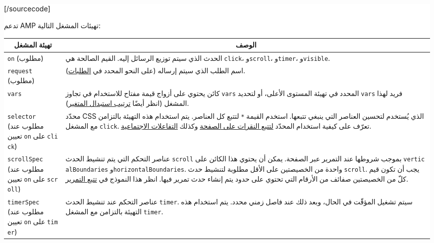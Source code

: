 [/sourcecode]

تدعم AMP تهيئات المشغل التالية:

<table>
  <thead>
    <tr>
      <th data-th="Trigger Config" class="col-thirty">تهيئة المشغل</th>
      <th data-th="Description">الوصف</th>
    </tr>
  </thead>
  <tbody>
    <tr>
      <td data-th="Trigger Config"><code>on</code> (مطلوب)</td>
      <td data-th="Description">الحدث الذي سيتم توزيع الرسائل إليه. القيم الصالحة هي <code>click</code>، و<code>scroll</code>، و<code>timer</code>، و<code>visible</code>.</td>
    </tr>
    <tr>
      <td data-th="Trigger Config"><code>request</code> (مطلوب)</td>
      <td data-th="Description">اسم الطلب الذي سيتم إرساله (على النحو المحدد في <a href="/docs/guides/analytics/deep_dive_analytics.html#what-data-gets-sent-requests-attribute">الطلبات</a>).</td>
    </tr>
    <tr>
      <td data-th="Trigger Config"><code>vars</code></td>
      <td data-th="Description">كائن يحتوي على أزواج قيمة مفتاح للاستخدام في تجاوز <code>vars</code> المحدد في تهيئة المستوى الأعلى، أو لتحديد <code>vars</code> فريد لهذا المشغل (انظر أيضًا <a href="/docs/guides/analytics/deep_dive_analytics.html#variable-substitution-ordering">ترتيب استبدال المتغير</a>).</td>
    </tr>
    <tr>
      <td data-th="Trigger Config"><code>selector</code> (مطلوب عند تعيين <code>on</code> على <code>click</code>)</td>
      <td data-th="Description">محدّد CSS الذي يُستخدم لتحسين العناصر التي ينبغي تتبعها. استخدم القيمة <code>*</code> لتتبع كل العناصر. يتم استخدام هذه التهيئة بالتزامن مع المشغل <code>click</code>. تعرّف على كيفية استخدام المحدّد <a href="/docs/guides/analytics/use_cases.html#tracking-page-clicks">لتتبع النقرات على الصفحة</a> وكذلك <a href="/docs/guides/analytics/use_cases.html#tracking-social-interactions">التفاعلات الاجتماعية</a>.</td>
    </tr>
    <tr>
      <td data-th="Trigger Config"><code>scrollSpec</code> (مطلوب عند تعيين <code>on</code> على <code>scroll</code>)</td>
      <td data-th="Description">عناصر التحكم التي يتم تنشيط الحدث <code>scroll</code> بموجب شروطها عند التمرير عبر الصفحة. يمكن أن يحتوي هذا الكائن على <code>verticalBoundaries</code> و<code>horizontalBoundaries</code>. واحدة من الخصيصتين على الأقل مطلوبة لتنشيط حدث <code>scroll</code>. يجب أن تكون قيم كلّ من الخصيصتين صفائف من الأرقام التي تحتوي على حدود يتم إنشاء حدث تمرير فيها. انظر هذا النموذج في <a href="/docs/guides/analytics/use_cases.html#tracking-scrolling">تتبع التمرير</a>.</td>
    </tr>
    <tr>
      <td data-th="Trigger Config"><code>timerSpec</code> (مطلوب عند تعيين <code>on</code> على <code>timer</code>)</td>
      <td data-th="Description">عناصر التحكم عند تنشيط الحدث <code>timer</code>. سيتم تشغيل المؤقّت في الحال، وبعد ذلك عند فاصل زمني محدد. يتم استخدام هذه التهيئة بالتزامن مع المشغل <code>timer</code>.</td>
    </tr>
  </tbody>
</table>
